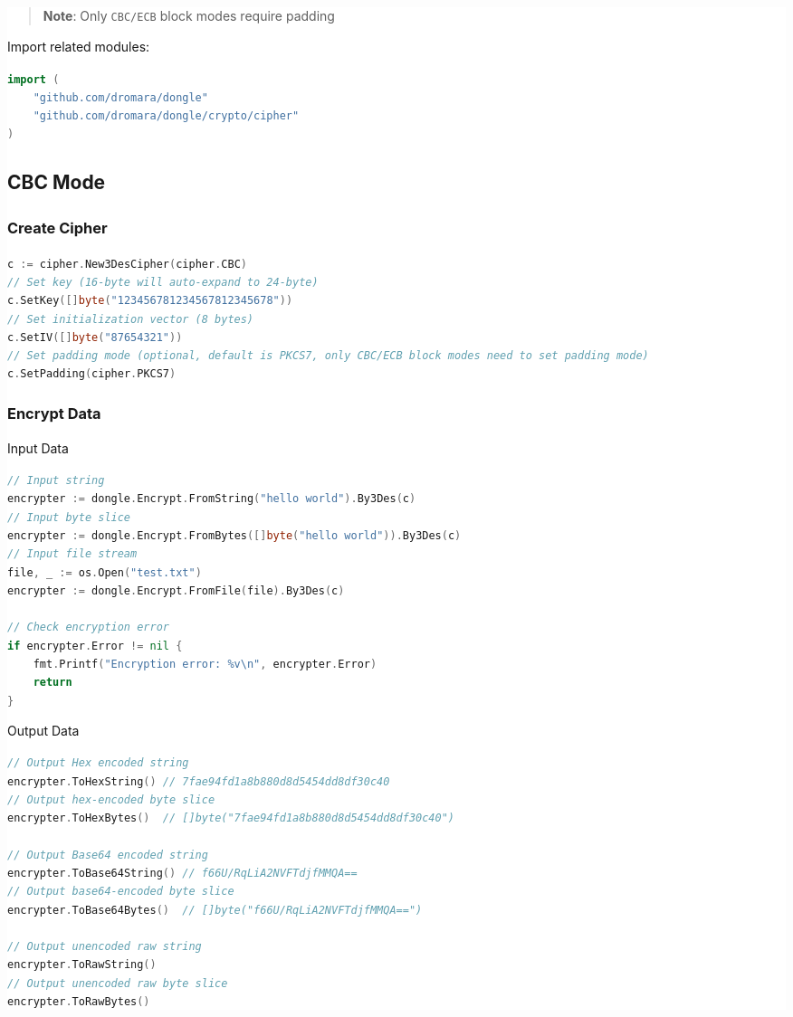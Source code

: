 > **Note**: Only `CBC/ECB` block modes require padding

Import related modules:
```go
import (
    "github.com/dromara/dongle"
    "github.com/dromara/dongle/crypto/cipher"
)
```

## CBC Mode

### Create Cipher

```go
c := cipher.New3DesCipher(cipher.CBC)
// Set key (16-byte will auto-expand to 24-byte)
c.SetKey([]byte("123456781234567812345678"))
// Set initialization vector (8 bytes)
c.SetIV([]byte("87654321"))
// Set padding mode (optional, default is PKCS7, only CBC/ECB block modes need to set padding mode)
c.SetPadding(cipher.PKCS7) 
```

### Encrypt Data

Input Data

```go
// Input string
encrypter := dongle.Encrypt.FromString("hello world").By3Des(c)
// Input byte slice
encrypter := dongle.Encrypt.FromBytes([]byte("hello world")).By3Des(c)
// Input file stream
file, _ := os.Open("test.txt")
encrypter := dongle.Encrypt.FromFile(file).By3Des(c)

// Check encryption error
if encrypter.Error != nil {
	fmt.Printf("Encryption error: %v\n", encrypter.Error)
	return
}
```

Output Data

```go
// Output Hex encoded string
encrypter.ToHexString() // 7fae94fd1a8b880d8d5454dd8df30c40
// Output hex-encoded byte slice
encrypter.ToHexBytes()  // []byte("7fae94fd1a8b880d8d5454dd8df30c40")

// Output Base64 encoded string
encrypter.ToBase64String() // f66U/RqLiA2NVFTdjfMMQA==
// Output base64-encoded byte slice
encrypter.ToBase64Bytes()  // []byte("f66U/RqLiA2NVFTdjfMMQA==")

// Output unencoded raw string
encrypter.ToRawString()
// Output unencoded raw byte slice
encrypter.ToRawBytes()
```
